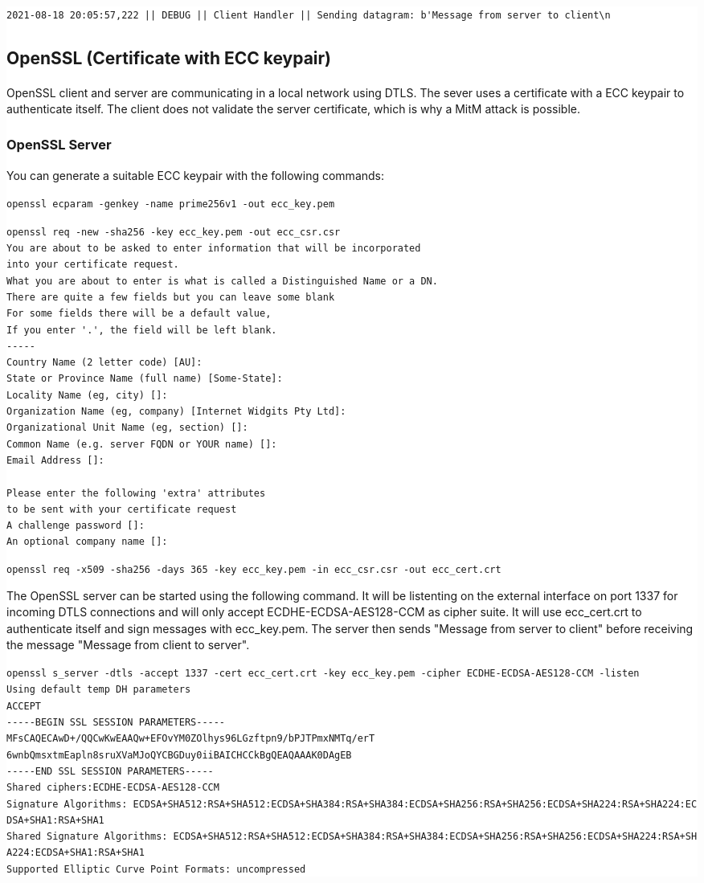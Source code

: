 ```
2021-08-18 20:05:57,222 || DEBUG || Client Handler || Sending datagram: b'Message from server to client\n
```

## OpenSSL (Certificate with ECC keypair)

OpenSSL client and server are communicating in a local network using DTLS. The sever uses a certificate with a ECC keypair to authenticate itself. The client does not validate the server certificate, which is why a MitM attack is possible. 

### OpenSSL Server

You can generate a suitable ECC keypair with the following commands:

```
openssl ecparam -genkey -name prime256v1 -out ecc_key.pem
```

```
openssl req -new -sha256 -key ecc_key.pem -out ecc_csr.csr
You are about to be asked to enter information that will be incorporated
into your certificate request.
What you are about to enter is what is called a Distinguished Name or a DN.
There are quite a few fields but you can leave some blank
For some fields there will be a default value,
If you enter '.', the field will be left blank.
-----
Country Name (2 letter code) [AU]:
State or Province Name (full name) [Some-State]:
Locality Name (eg, city) []:
Organization Name (eg, company) [Internet Widgits Pty Ltd]:
Organizational Unit Name (eg, section) []:
Common Name (e.g. server FQDN or YOUR name) []:
Email Address []:

Please enter the following 'extra' attributes
to be sent with your certificate request
A challenge password []:
An optional company name []:
```

```
openssl req -x509 -sha256 -days 365 -key ecc_key.pem -in ecc_csr.csr -out ecc_cert.crt
```

The OpenSSL server can be started using the following command. It will be listenting on the external interface on port 1337 for incoming DTLS connections and will only accept ECDHE-ECDSA-AES128-CCM as cipher suite. It will use ecc_cert.crt to authenticate itself and sign messages with ecc_key.pem. The server then sends "Message from server to client" before receiving the message "Message from client to server".

```
openssl s_server -dtls -accept 1337 -cert ecc_cert.crt -key ecc_key.pem -cipher ECDHE-ECDSA-AES128-CCM -listen
Using default temp DH parameters
ACCEPT
-----BEGIN SSL SESSION PARAMETERS-----
MFsCAQECAwD+/QQCwKwEAAQw+EFOvYM0ZOlhys96LGzftpn9/bPJTPmxNMTq/erT
6wnbQmsxtmEapln8sruXVaMJoQYCBGDuy0iiBAICHCCkBgQEAQAAAK0DAgEB
-----END SSL SESSION PARAMETERS-----
Shared ciphers:ECDHE-ECDSA-AES128-CCM
Signature Algorithms: ECDSA+SHA512:RSA+SHA512:ECDSA+SHA384:RSA+SHA384:ECDSA+SHA256:RSA+SHA256:ECDSA+SHA224:RSA+SHA224:ECDSA+SHA1:RSA+SHA1
Shared Signature Algorithms: ECDSA+SHA512:RSA+SHA512:ECDSA+SHA384:RSA+SHA384:ECDSA+SHA256:RSA+SHA256:ECDSA+SHA224:RSA+SHA224:ECDSA+SHA1:RSA+SHA1
Supported Elliptic Curve Point Formats: uncompressed
```